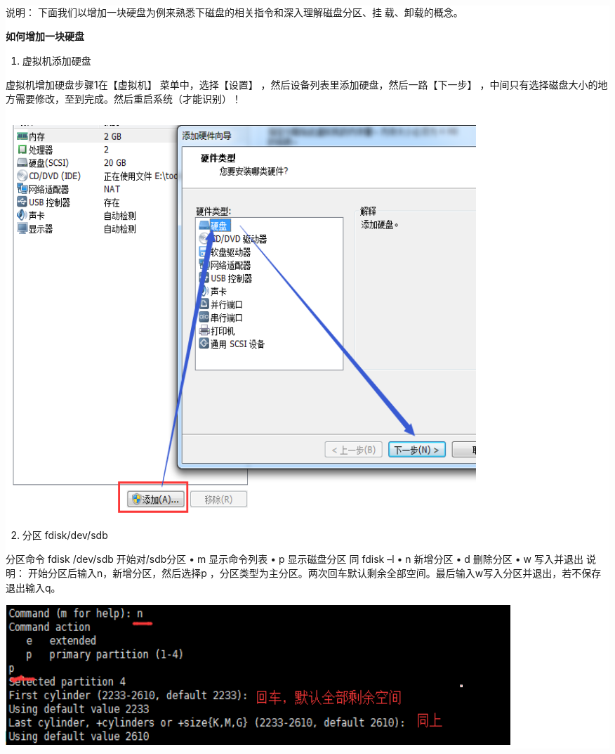说明：
下面我们以增加一块硬盘为例来熟悉下磁盘的相关指令和深入理解磁盘分区、挂
载、卸载的概念。

**如何增加一块硬盘**
1) 虚拟机添加硬盘

虚拟机增加硬盘步骤1在【虚拟机】 菜单中，选择【设置】 ，然后设备列表里添加硬盘，然后一路【下一步】 ，中间只有选择磁盘大小的地方需要修改，至到完成。然后重启系统（才能识别）！

![](.\IMAGES\33_4.png)

2) 分区    	   fdisk/dev/sdb

分区命令 fdisk /dev/sdb
开始对/sdb分区
• m 显示命令列表
• p 显示磁盘分区 同 fdisk –l
• n 新增分区
• d 删除分区
• w 写入并退出
说明： 开始分区后输入n，新增分区，然后选择p ，分区类型为主分区。两次回车默认剩余全部空间。最后输入w写入分区并退出，若不保存退出输入q。

![](.\IMAGES\33_5.png)
